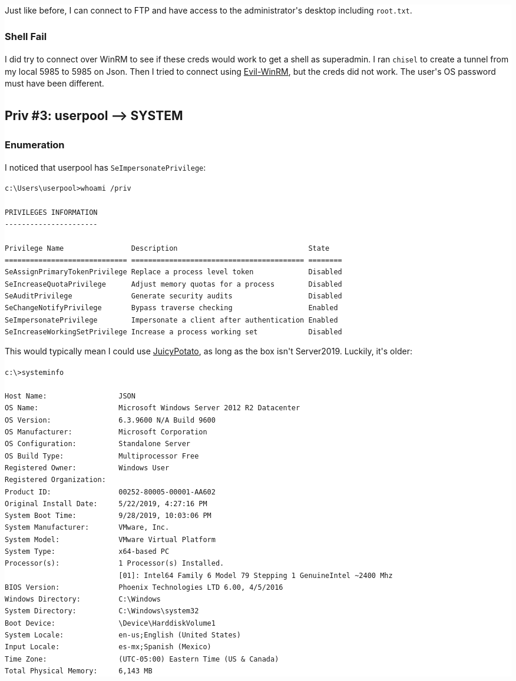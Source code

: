 

Just like before, I can connect to FTP and have access to the
administrator's desktop including `root.txt`.

### Shell Fail

I did try to connect over WinRM to see if these creds would work to get
a shell as superadmin. I ran `chisel` to create a tunnel from my local
5985 to 5985 on Json. Then I tried to connect using
[Evil-WinRM](https://github.com/Hackplayers/evil-winrm), but the creds
did not work. The user's OS password must have been different.

## Priv #3: userpool --\> SYSTEM

### Enumeration

I noticed that userpool has `SeImpersonatePrivilege`:



    c:\Users\userpool>whoami /priv

    PRIVILEGES INFORMATION
    ----------------------

    Privilege Name                Description                               State
    ============================= ========================================= ========
    SeAssignPrimaryTokenPrivilege Replace a process level token             Disabled
    SeIncreaseQuotaPrivilege      Adjust memory quotas for a process        Disabled
    SeAuditPrivilege              Generate security audits                  Disabled
    SeChangeNotifyPrivilege       Bypass traverse checking                  Enabled
    SeImpersonatePrivilege        Impersonate a client after authentication Enabled
    SeIncreaseWorkingSetPrivilege Increase a process working set            Disabled



This would typically mean I could use
[JuicyPotato](https://github.com/ohpe/juicy-potato), as long as the box
isn't Server2019. Luckily, it's older:



    c:\>systeminfo

    Host Name:                 JSON
    OS Name:                   Microsoft Windows Server 2012 R2 Datacenter
    OS Version:                6.3.9600 N/A Build 9600
    OS Manufacturer:           Microsoft Corporation
    OS Configuration:          Standalone Server
    OS Build Type:             Multiprocessor Free
    Registered Owner:          Windows User
    Registered Organization:
    Product ID:                00252-80005-00001-AA602
    Original Install Date:     5/22/2019, 4:27:16 PM
    System Boot Time:          9/28/2019, 10:03:06 PM
    System Manufacturer:       VMware, Inc.
    System Model:              VMware Virtual Platform
    System Type:               x64-based PC
    Processor(s):              1 Processor(s) Installed.
                               [01]: Intel64 Family 6 Model 79 Stepping 1 GenuineIntel ~2400 Mhz
    BIOS Version:              Phoenix Technologies LTD 6.00, 4/5/2016
    Windows Directory:         C:\Windows
    System Directory:          C:\Windows\system32
    Boot Device:               \Device\HarddiskVolume1
    System Locale:             en-us;English (United States)
    Input Locale:              es-mx;Spanish (Mexico)
    Time Zone:                 (UTC-05:00) Eastern Time (US & Canada)
    Total Physical Memory:     6,143 MB